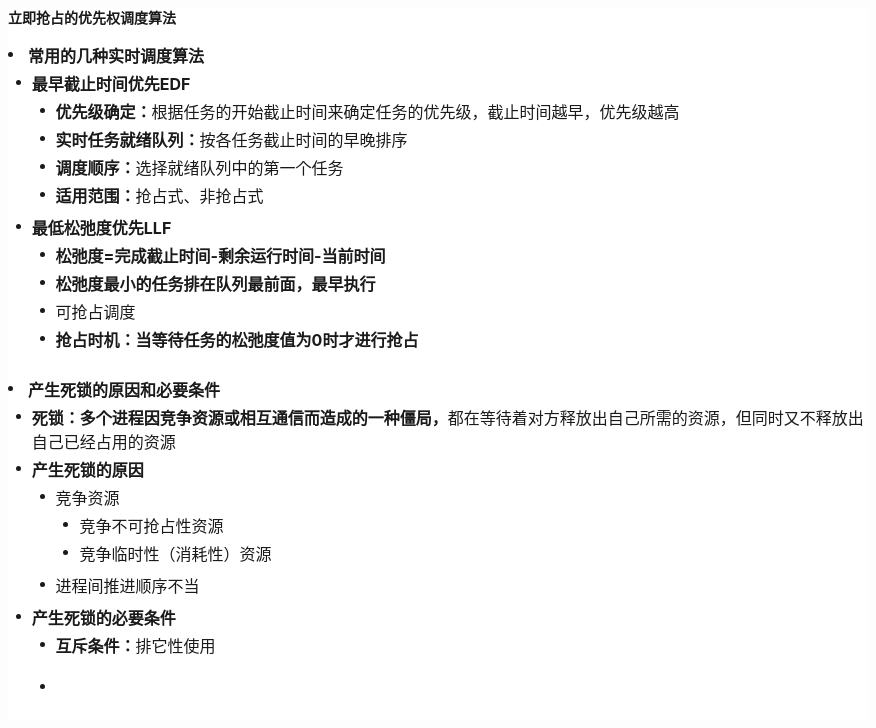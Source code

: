 <span class="bold" style="font-weight: bold;">立即抢占的优先权调度算法</span></span></li></ul></li></ul></li><li style="line-height: 24px;"><span class="content mubu-node" style="line-height: 24px; min-height: 24px; font-size: 16px; padding: 2px 0px; display: inline-block; vertical-align: top;"><span class="bold" style="font-weight: bold;">常用的几种实时调度算法</span></span><ul class="children" style="list-style: disc outside; padding-bottom: 4px;"><li style="line-height: 24px;"><span class="content mubu-node" style="line-height: 24px; min-height: 24px; font-size: 16px; padding: 2px 0px; display: inline-block; vertical-align: top;"><span class="bold" style="font-weight: bold;">最早截止时间优先EDF</span></span><ul class="children" style="list-style: disc outside; padding-bottom: 4px;"><li style="line-height: 24px;"><span class="content mubu-node" style="line-height: 24px; min-height: 24px; font-size: 16px; padding: 2px 0px; display: inline-block; vertical-align: top;"><span class="bold" style="font-weight: bold;">优先级确定：</span>根据任务的开始截止时间来确定任务的优先级，截止时间越早，优先级越高</span></li><li style="line-height: 24px;"><span class="content mubu-node" style="line-height: 24px; min-height: 24px; font-size: 16px; padding: 2px 0px; display: inline-block; vertical-align: top;"><span class="bold" style="font-weight: bold;">实时任务就绪队列：</span>按各任务截止时间的早晚排序</span></li><li style="line-height: 24px;"><span class="content mubu-node" style="line-height: 24px; min-height: 24px; font-size: 16px; padding: 2px 0px; display: inline-block; vertical-align: top;"><span class="bold" style="font-weight: bold;">调度顺序：</span>选择就绪队列中的第一个任务</span></li><li style="line-height: 24px;"><span class="content mubu-node" style="line-height: 24px; min-height: 24px; font-size: 16px; padding: 2px 0px; display: inline-block; vertical-align: top;"><span class="bold" style="font-weight: bold;">适用范围：</span>抢占式、非抢占式</span></li></ul></li><li style="line-height: 24px;"><span class="content mubu-node" style="line-height: 24px; min-height: 24px; font-size: 16px; padding: 2px 0px; display: inline-block; vertical-align: top;"><span class="bold" style="font-weight: bold;">最低松弛度优先LLF</span></span><ul class="children" style="list-style: disc outside; padding-bottom: 4px;"><li style="line-height: 24px;"><span class="content mubu-node" style="line-height: 24px; min-height: 24px; font-size: 16px; padding: 2px 0px; display: inline-block; vertical-align: top;"><span class="bold" style="font-weight: bold;">松弛度=完成截止时间-剩余运行时间-当前时间</span></span></li><li style="line-height: 24px;"><span class="content mubu-node" style="line-height: 24px; min-height: 24px; font-size: 16px; padding: 2px 0px; display: inline-block; vertical-align: top;"><span class="bold" style="font-weight: bold;">松弛度最小的任务排在队列最前面，最早执行</span></span></li><li style="line-height: 24px;"><span class="content mubu-node" style="line-height: 24px; min-height: 24px; font-size: 16px; padding: 2px 0px; display: inline-block; vertical-align: top;">可抢占调度</span></li><li style="line-height: 24px;"><span class="content mubu-node" style="line-height: 24px; min-height: 24px; font-size: 16px; padding: 2px 0px; display: inline-block; vertical-align: top;"><span class="bold" style="font-weight: bold;">抢占时机：当等待任务的松弛度值为0时才进行抢占</span></span></li></ul></li></ul></li></ul></li><li style="line-height: 24px;"><span class="content mubu-node" style="line-height: 24px; min-height: 24px; font-size: 16px; padding: 2px 0px; display: inline-block; vertical-align: top;"><span class="bold" style="font-weight: bold;">产生死锁的原因和必要条件</span></span><ul class="children" style="list-style: disc outside; padding-bottom: 4px;"><li style="line-height: 24px;"><span class="content mubu-node" style="line-height: 24px; min-height: 24px; font-size: 16px; padding: 2px 0px; display: inline-block; vertical-align: top;"><span class="bold" style="font-weight: bold;">死锁：多个进程因竞争资源或相互通信而造成的一种僵局，</span>都在等待着对方释放出自己所需的资源，但同时又不释放出自己已经占用的资源</span></li><li style="line-height: 24px;"><span class="content mubu-node" style="line-height: 24px; min-height: 24px; font-size: 16px; padding: 2px 0px; display: inline-block; vertical-align: top;"><span class="bold" style="font-weight: bold;">产生死锁的原因</span></span><ul class="children" style="list-style: disc outside; padding-bottom: 4px;"><li style="line-height: 24px;"><span class="content mubu-node" style="line-height: 24px; min-height: 24px; font-size: 16px; padding: 2px 0px; display: inline-block; vertical-align: top;">竞争资源</span><ul class="children" style="list-style: disc outside; padding-bottom: 4px;"><li style="line-height: 24px;"><span class="content mubu-node" style="line-height: 24px; min-height: 24px; font-size: 16px; padding: 2px 0px; display: inline-block; vertical-align: top;">竞争不可抢占性资源</span></li><li style="line-height: 24px;"><span class="content mubu-node" style="line-height: 24px; min-height: 24px; font-size: 16px; padding: 2px 0px; display: inline-block; vertical-align: top;">竞争临时性（消耗性）资源</span></li></ul></li><li style="line-height: 24px;"><span class="content mubu-node" style="line-height: 24px; min-height: 24px; font-size: 16px; padding: 2px 0px; display: inline-block; vertical-align: top;">进程间推进顺序不当</span></li></ul></li><li style="line-height: 24px;"><span class="content mubu-node" style="line-height: 24px; min-height: 24px; font-size: 16px; padding: 2px 0px; display: inline-block; vertical-align: top;"><span class="bold" style="font-weight: bold;">产生死锁的必要条件</span></span><ul class="children" style="list-style: disc outside; padding-bottom: 4px;"><li style="line-height: 24px;"><span class="content mubu-node" style="line-height: 24px; min-height: 24px; font-size: 16px; padding: 2px 0px; display: inline-block; vertical-align: top;"><span class="bold" style="font-weight: bold;">互斥条件：</span>排它性使用</span></li><li style="line-height: 24px;">